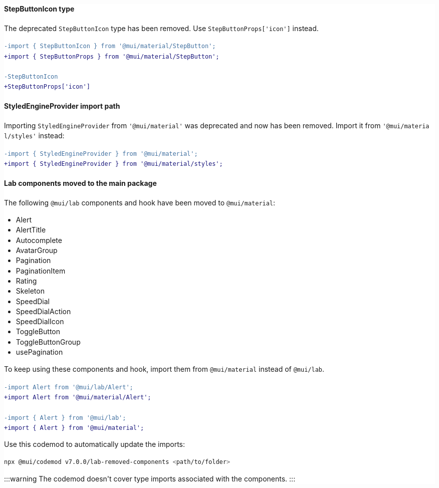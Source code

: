 #### StepButtonIcon type

The deprecated `StepButtonIcon` type has been removed. Use `StepButtonProps['icon']` instead.

```diff
-import { StepButtonIcon } from '@mui/material/StepButton';
+import { StepButtonProps } from '@mui/material/StepButton';

-StepButtonIcon
+StepButtonProps['icon']
```

#### StyledEngineProvider import path

Importing `StyledEngineProvider` from `'@mui/material'` was deprecated and now has been removed.
Import it from `'@mui/material/styles'` instead:

```diff
-import { StyledEngineProvider } from '@mui/material';
+import { StyledEngineProvider } from '@mui/material/styles';
```

#### Lab components moved to the main package

The following `@mui/lab` components and hook have been moved to `@mui/material`:

- Alert
- AlertTitle
- Autocomplete
- AvatarGroup
- Pagination
- PaginationItem
- Rating
- Skeleton
- SpeedDial
- SpeedDialAction
- SpeedDialIcon
- ToggleButton
- ToggleButtonGroup
- usePagination

To keep using these components and hook, import them from `@mui/material` instead of `@mui/lab`.

```diff
-import Alert from '@mui/lab/Alert';
+import Alert from '@mui/material/Alert';

-import { Alert } from '@mui/lab';
+import { Alert } from '@mui/material';
```

Use this codemod to automatically update the imports:



```bash
npx @mui/codemod v7.0.0/lab-removed-components <path/to/folder>
```

:::warning
The codemod doesn't cover type imports associated with the components.
:::
